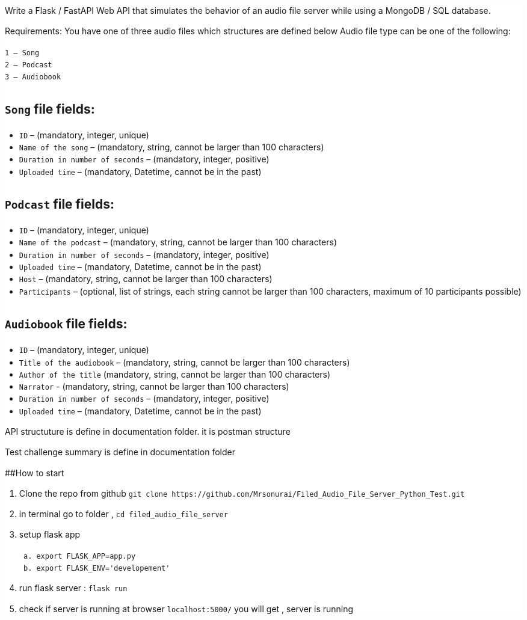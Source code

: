 Write a Flask / FastAPI Web API that simulates the behavior of an audio file server
while using a MongoDB / SQL database.

Requirements: You have one of three audio files which structures are defined below
Audio file type can be one of the following:

    1 – Song
    2 – Podcast
    3 – Audiobook
    
## `Song` file fields:
- `ID` – (mandatory, integer, unique)
- `Name of the song` – (mandatory, string, cannot be larger than 100
characters)
- `Duration in number of seconds` – (mandatory, integer, positive)
- `Uploaded time` – (mandatory, Datetime, cannot be in the past)


## `Podcast` file fields:
- `ID` – (mandatory, integer, unique)
- `Name of the podcast` – (mandatory, string, cannot be larger than 100
characters)
- `Duration in number of seconds` – (mandatory, integer, positive)
- `Uploaded time` – (mandatory, Datetime, cannot be in the past)
- `Host` – (mandatory, string, cannot be larger than 100 characters)
- `Participants` – (optional, list of strings, each string cannot be larger than
100 characters, maximum of 10 participants possible)


## `Audiobook` file fields:
- `ID` – (mandatory, integer, unique)
- `Title of the audiobook` – (mandatory, string, cannot be larger than 100
characters)
- `Author of the title` (mandatory, string, cannot be larger than 100
characters)
- `Narrator` - (mandatory, string, cannot be larger than 100 characters)
- `Duration in number of seconds` – (mandatory, integer, positive)
- `Uploaded time` – (mandatory, Datetime, cannot be in the past)



API structuture is define in documentation folder. it is postman structure

Test challenge summary is define in documentation folder


##How to start

1. Clone the repo from github
    `git clone https://github.com/Mrsonurai/Filed_Audio_File_Server_Python_Test.git`
2. in terminal go to folder , `cd filed_audio_file_server`
3. setup flask app 

        a. export FLASK_APP=app.py
        b. export FLASK_ENV='developement'
 4. run flask server :
        `flask run`
 5. check if server is running at browser
        `localhost:5000/` you will get , server is running
        
